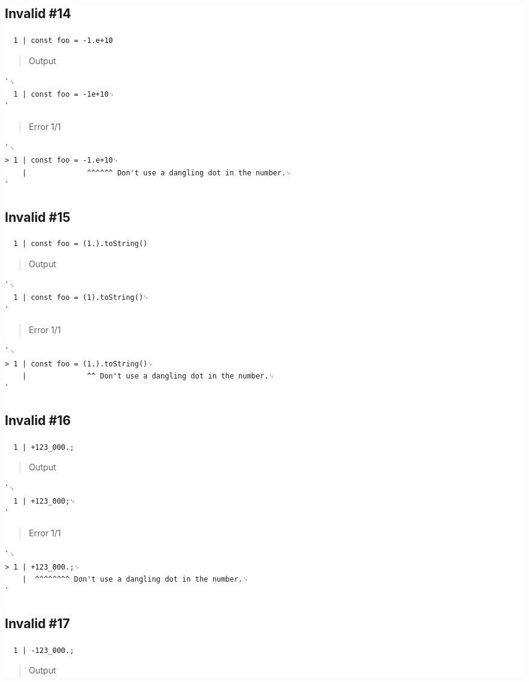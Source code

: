 ## Invalid #14
      1 | const foo = -1.e+10

> Output

    `␊
      1 | const foo = -1e+10␊
    `

> Error 1/1

    `␊
    > 1 | const foo = -1.e+10␊
        |              ^^^^^^ Don't use a dangling dot in the number.␊
    `

## Invalid #15
      1 | const foo = (1.).toString()

> Output

    `␊
      1 | const foo = (1).toString()␊
    `

> Error 1/1

    `␊
    > 1 | const foo = (1.).toString()␊
        |              ^^ Don't use a dangling dot in the number.␊
    `

## Invalid #16
      1 | +123_000.;

> Output

    `␊
      1 | +123_000;␊
    `

> Error 1/1

    `␊
    > 1 | +123_000.;␊
        |  ^^^^^^^^ Don't use a dangling dot in the number.␊
    `

## Invalid #17
      1 | -123_000.;

> Output
